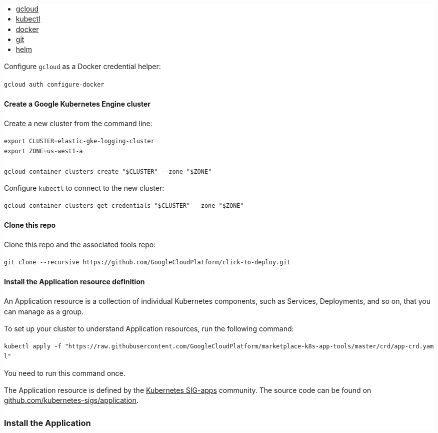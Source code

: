 -   [gcloud](https://cloud.google.com/sdk/gcloud/)
-   [kubectl](https://kubernetes.io/docs/reference/kubectl/overview/)
-   [docker](https://docs.docker.com/install/)
-   [git](https://git-scm.com/book/en/v2/Getting-Started-Installing-Git)
-   [helm](https://helm.sh/)

Configure `gcloud` as a Docker credential helper:

```shell
gcloud auth configure-docker
```

#### Create a Google Kubernetes Engine cluster

Create a new cluster from the command line:

```shell
export CLUSTER=elastic-gke-logging-cluster
export ZONE=us-west1-a

gcloud container clusters create "$CLUSTER" --zone "$ZONE"
```

Configure `kubectl` to connect to the new cluster:

```shell
gcloud container clusters get-credentials "$CLUSTER" --zone "$ZONE"
```

#### Clone this repo

Clone this repo and the associated tools repo:

```shell
git clone --recursive https://github.com/GoogleCloudPlatform/click-to-deploy.git
```

#### Install the Application resource definition

An Application resource is a collection of individual Kubernetes components,
such as Services, Deployments, and so on, that you can manage as a group.

To set up your cluster to understand Application resources, run the following
command:

```shell
kubectl apply -f "https://raw.githubusercontent.com/GoogleCloudPlatform/marketplace-k8s-app-tools/master/crd/app-crd.yaml"
```

You need to run this command once.

The Application resource is defined by the
[Kubernetes SIG-apps](https://github.com/kubernetes/community/tree/master/sig-apps)
community. The source code can be found on
[github.com/kubernetes-sigs/application](https://github.com/kubernetes-sigs/application).

### Install the Application
